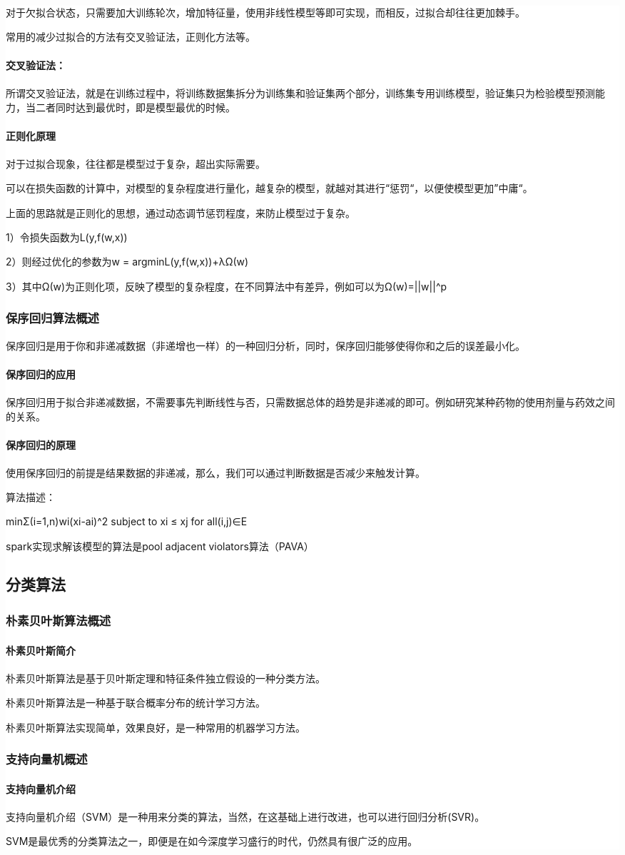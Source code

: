 对于欠拟合状态，只需要加大训练轮次，增加特征量，使用非线性模型等即可实现，而相反，过拟合却往往更加棘手。

常用的减少过拟合的方法有交叉验证法，正则化方法等。

#### 交叉验证法：

所谓交叉验证法，就是在训练过程中，将训练数据集拆分为训练集和验证集两个部分，训练集专用训练模型，验证集只为检验模型预测能力，当二者同时达到最优时，即是模型最优的时候。

#### 正则化原理

对于过拟合现象，往往都是模型过于复杂，超出实际需要。

可以在损失函数的计算中，对模型的复杂程度进行量化，越复杂的模型，就越对其进行“惩罚“，以便使模型更加”中庸“。

上面的思路就是正则化的思想，通过动态调节惩罚程度，来防止模型过于复杂。

1）令损失函数为L(y,f(w,x))

2）则经过优化的参数为w = argminL(y,f(w,x))+λΩ(w)

3）其中Ω(w)为正则化项，反映了模型的复杂程度，在不同算法中有差异，例如可以为Ω(w)=||w||^p

### 保序回归算法概述

保序回归是用于你和非递减数据（非递增也一样）的一种回归分析，同时，保序回归能够使得你和之后的误差最小化。

#### 保序回归的应用

保序回归用于拟合非递减数据，不需要事先判断线性与否，只需数据总体的趋势是非递减的即可。例如研究某种药物的使用剂量与药效之间的关系。

#### 保序回归的原理

使用保序回归的前提是结果数据的非递减，那么，我们可以通过判断数据是否减少来触发计算。

算法描述：

minΣ(i=1,n)wi(xi-ai)^2 subject to xi ≤ xj for all(i,j)∈E

spark实现求解该模型的算法是pool adjacent violators算法（PAVA）

## 分类算法

### 朴素贝叶斯算法概述

#### 朴素贝叶斯简介

朴素贝叶斯算法是基于贝叶斯定理和特征条件独立假设的一种分类方法。

朴素贝叶斯算法是一种基于联合概率分布的统计学习方法。

朴素贝叶斯算法实现简单，效果良好，是一种常用的机器学习方法。

### 支持向量机概述

#### 支持向量机介绍

支持向量机介绍（SVM）是一种用来分类的算法，当然，在这基础上进行改进，也可以进行回归分析(SVR)。

SVM是最优秀的分类算法之一，即便是在如今深度学习盛行的时代，仍然具有很广泛的应用。
